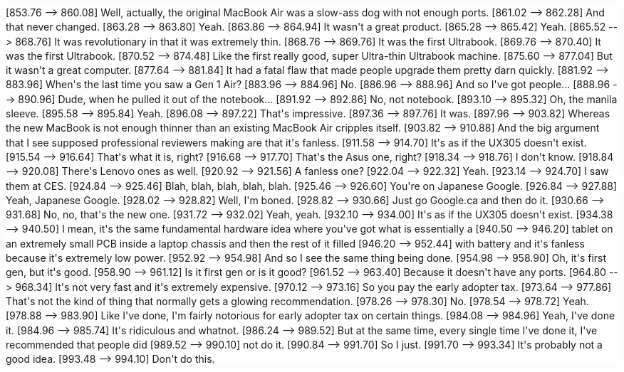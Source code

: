 [853.76 --> 860.08]  Well, actually, the original MacBook Air was a slow-ass dog with not enough ports.
[861.02 --> 862.28]  And that never changed.
[863.28 --> 863.80]  Yeah.
[863.86 --> 864.94]  It wasn't a great product.
[865.28 --> 865.42]  Yeah.
[865.52 --> 868.76]  It was revolutionary in that it was extremely thin.
[868.76 --> 869.76]  It was the first Ultrabook.
[869.76 --> 870.40]  It was the first Ultrabook.
[870.52 --> 874.48]  Like the first really good, super Ultra-thin Ultrabook machine.
[875.60 --> 877.04]  But it wasn't a great computer.
[877.64 --> 881.84]  It had a fatal flaw that made people upgrade them pretty darn quickly.
[881.92 --> 883.96]  When's the last time you saw a Gen 1 Air?
[883.96 --> 884.96]  No.
[886.96 --> 888.96]  And so I've got people...
[888.96 --> 890.96]  Dude, when he pulled it out of the notebook...
[891.92 --> 892.86]  No, not notebook.
[893.10 --> 895.32]  Oh, the manila sleeve.
[895.58 --> 895.84]  Yeah.
[896.08 --> 897.22]  That's impressive.
[897.36 --> 897.76]  It was.
[897.96 --> 903.82]  Whereas the new MacBook is not enough thinner than an existing MacBook Air cripples itself.
[903.82 --> 910.88]  And the big argument that I see supposed professional reviewers making are that it's fanless.
[911.58 --> 914.70]  It's as if the UX305 doesn't exist.
[915.54 --> 916.64]  That's what it is, right?
[916.68 --> 917.70]  That's the Asus one, right?
[918.34 --> 918.76]  I don't know.
[918.84 --> 920.08]  There's Lenovo ones as well.
[920.92 --> 921.56]  A fanless one?
[922.04 --> 922.32]  Yeah.
[923.14 --> 924.70]  I saw them at CES.
[924.84 --> 925.46]  Blah, blah, blah, blah, blah.
[925.46 --> 926.60]  You're on Japanese Google.
[926.84 --> 927.88]  Yeah, Japanese Google.
[928.02 --> 928.82]  Well, I'm boned.
[928.82 --> 930.66]  Just go Google.ca and then do it.
[930.66 --> 931.68]  No, no, that's the new one.
[931.72 --> 932.02]  Yeah, yeah.
[932.10 --> 934.00]  It's as if the UX305 doesn't exist.
[934.38 --> 940.50]  I mean, it's the same fundamental hardware idea where you've got what is essentially a
[940.50 --> 946.20]  tablet on an extremely small PCB inside a laptop chassis and then the rest of it filled
[946.20 --> 952.44]  with battery and it's fanless because it's extremely low power.
[952.92 --> 954.98]  And so I see the same thing being done.
[954.98 --> 958.90]  Oh, it's first gen, but it's good.
[958.90 --> 961.12]  Is it first gen or is it good?
[961.52 --> 963.40]  Because it doesn't have any ports.
[964.80 --> 968.34]  It's not very fast and it's extremely expensive.
[970.12 --> 973.16]  So you pay the early adopter tax.
[973.64 --> 977.86]  That's not the kind of thing that normally gets a glowing recommendation.
[978.26 --> 978.30]  No.
[978.54 --> 978.72]  Yeah.
[978.88 --> 983.90]  Like I've done, I'm fairly notorious for early adopter tax on certain things.
[984.08 --> 984.96]  Yeah, I've done it.
[984.96 --> 985.74]  It's ridiculous and whatnot.
[986.24 --> 989.52]  But at the same time, every single time I've done it, I've recommended that people did
[989.52 --> 990.10]  not do it.
[990.84 --> 991.70]  So I just.
[991.70 --> 993.34]  It's probably not a good idea.
[993.48 --> 994.10]  Don't do this.